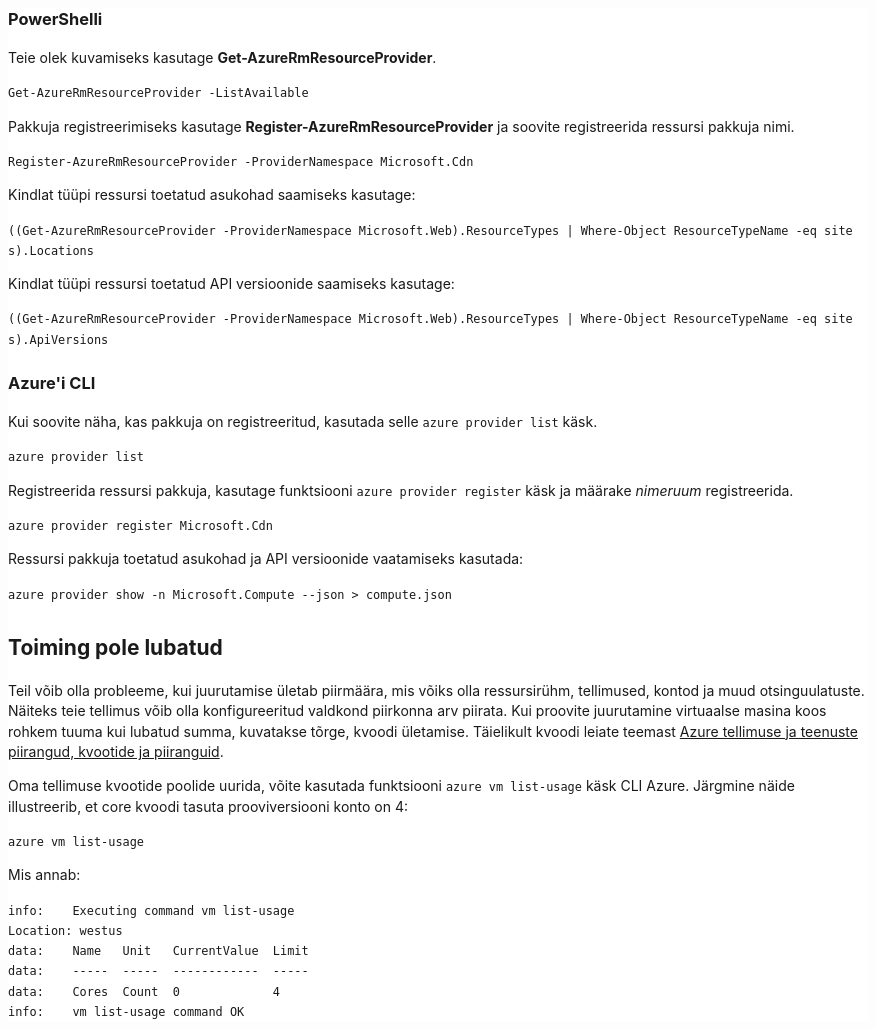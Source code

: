 ### <a name="powershell"></a>PowerShelli

Teie olek kuvamiseks kasutage **Get-AzureRmResourceProvider**.

    Get-AzureRmResourceProvider -ListAvailable

Pakkuja registreerimiseks kasutage **Register-AzureRmResourceProvider** ja soovite registreerida ressursi pakkuja nimi.

    Register-AzureRmResourceProvider -ProviderNamespace Microsoft.Cdn

Kindlat tüüpi ressursi toetatud asukohad saamiseks kasutage:

    ((Get-AzureRmResourceProvider -ProviderNamespace Microsoft.Web).ResourceTypes | Where-Object ResourceTypeName -eq sites).Locations

Kindlat tüüpi ressursi toetatud API versioonide saamiseks kasutage:

    ((Get-AzureRmResourceProvider -ProviderNamespace Microsoft.Web).ResourceTypes | Where-Object ResourceTypeName -eq sites).ApiVersions

### <a name="azure-cli"></a>Azure'i CLI

Kui soovite näha, kas pakkuja on registreeritud, kasutada selle `azure provider list` käsk.

    azure provider list

Registreerida ressursi pakkuja, kasutage funktsiooni `azure provider register` käsk ja määrake *nimeruum* registreerida.

    azure provider register Microsoft.Cdn

Ressursi pakkuja toetatud asukohad ja API versioonide vaatamiseks kasutada:

    azure provider show -n Microsoft.Compute --json > compute.json

## <a name="operation-not-allowed"></a>Toiming pole lubatud

Teil võib olla probleeme, kui juurutamise ületab piirmäära, mis võiks olla ressursirühm, tellimused, kontod ja muud otsinguulatuste. Näiteks teie tellimus võib olla konfigureeritud valdkond piirkonna arv piirata. Kui proovite juurutamine virtuaalse masina koos rohkem tuuma kui lubatud summa, kuvatakse tõrge, kvoodi ületamise.
Täielikult kvoodi leiate teemast [Azure tellimuse ja teenuste piirangud, kvootide ja piiranguid](azure-subscription-service-limits.md).

Oma tellimuse kvootide poolide uurida, võite kasutada funktsiooni `azure vm list-usage` käsk CLI Azure. Järgmine näide illustreerib, et core kvoodi tasuta prooviversiooni konto on 4:

    azure vm list-usage

Mis annab:

    info:    Executing command vm list-usage
    Location: westus
    data:    Name   Unit   CurrentValue  Limit
    data:    -----  -----  ------------  -----
    data:    Cores  Count  0             4
    info:    vm list-usage command OK
